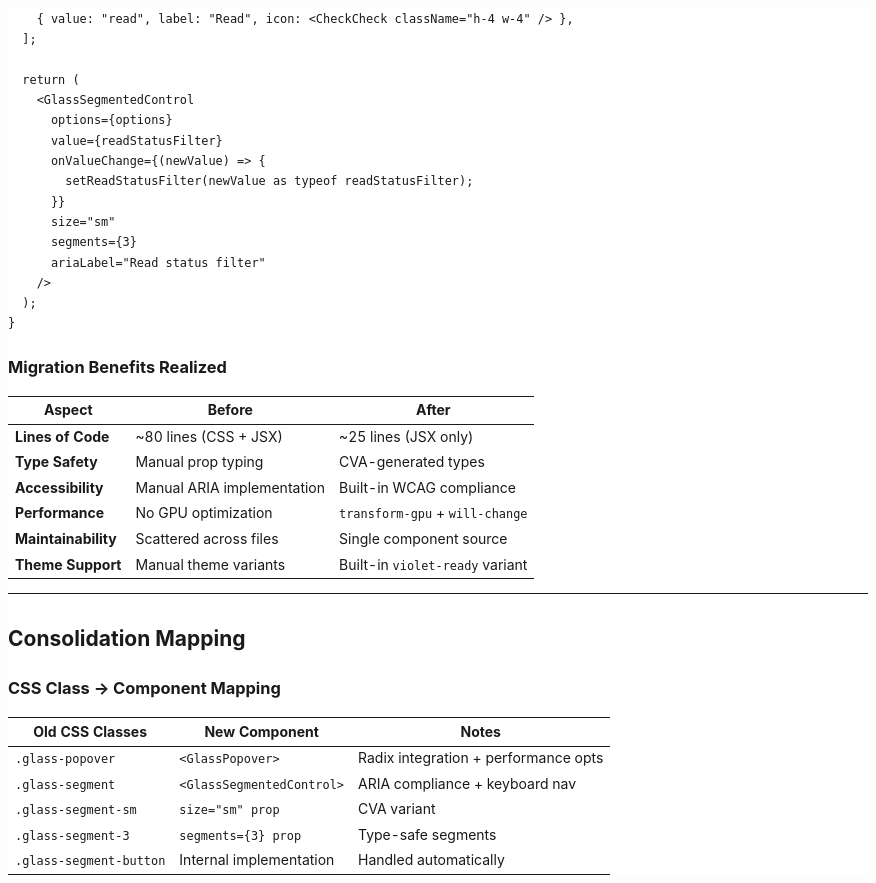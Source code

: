 ```tsx
    { value: "read", label: "Read", icon: <CheckCheck className="h-4 w-4" /> },
  ];

  return (
    <GlassSegmentedControl
      options={options}
      value={readStatusFilter}
      onValueChange={(newValue) => {
        setReadStatusFilter(newValue as typeof readStatusFilter);
      }}
      size="sm"
      segments={3}
      ariaLabel="Read status filter"
    />
  );
}
```

### Migration Benefits Realized

| Aspect              | Before                     | After                           |
| ------------------- | -------------------------- | ------------------------------- |
| **Lines of Code**   | ~80 lines (CSS + JSX)      | ~25 lines (JSX only)            |
| **Type Safety**     | Manual prop typing         | CVA-generated types             |
| **Accessibility**   | Manual ARIA implementation | Built-in WCAG compliance        |
| **Performance**     | No GPU optimization        | `transform-gpu` + `will-change` |
| **Maintainability** | Scattered across files     | Single component source         |
| **Theme Support**   | Manual theme variants      | Built-in `violet-ready` variant |

---

## Consolidation Mapping

### CSS Class → Component Mapping

| Old CSS Classes         | New Component             | Notes                                |
| ----------------------- | ------------------------- | ------------------------------------ |
| `.glass-popover`        | `<GlassPopover>`          | Radix integration + performance opts |
| `.glass-segment`        | `<GlassSegmentedControl>` | ARIA compliance + keyboard nav       |
| `.glass-segment-sm`     | `size="sm" prop`          | CVA variant                          |
| `.glass-segment-3`      | `segments={3} prop`       | Type-safe segments                   |
| `.glass-segment-button` | Internal implementation   | Handled automatically                |
